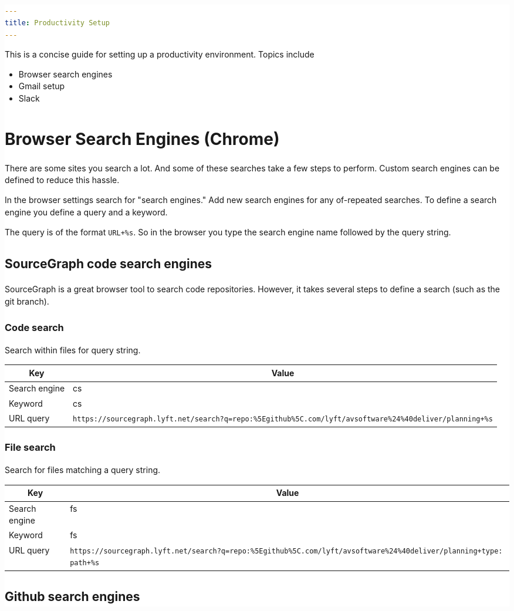 ```yaml
---
title: Productivity Setup
---
```


This is a concise guide for setting up a productivity environment. Topics include
* Browser search engines
* Gmail setup
* Slack

# Browser Search Engines (Chrome)

There are some sites you search a lot. And some of these searches take a few steps to perform. Custom search engines can be defined to reduce this hassle.

In the browser settings search for "search engines." Add new search engines for any of-repeated searches. To define a search engine you define a query and a keyword.

The query is of the format `URL+%s`. So in the browser you type the search engine name followed by the query string.

## SourceGraph code search engines

SourceGraph is a great browser tool to search code repositories. However, it takes several steps to define a search (such as the git branch).

### Code search

Search within files for query string.

| Key | Value |
| --- | --- |
| Search engine | cs |
| Keyword | cs |
| URL query | `https://sourcegraph.lyft.net/search?q=repo:%5Egithub%5C.com/lyft/avsoftware%24%40deliver/planning+%s` |

### File search

Search for files matching a query string.

| Key | Value |
| --- | --- |
| Search engine | fs |
| Keyword | fs |
| URL query | `https://sourcegraph.lyft.net/search?q=repo:%5Egithub%5C.com/lyft/avsoftware%24%40deliver/planning+type:path+%s` |

## Github search engines

